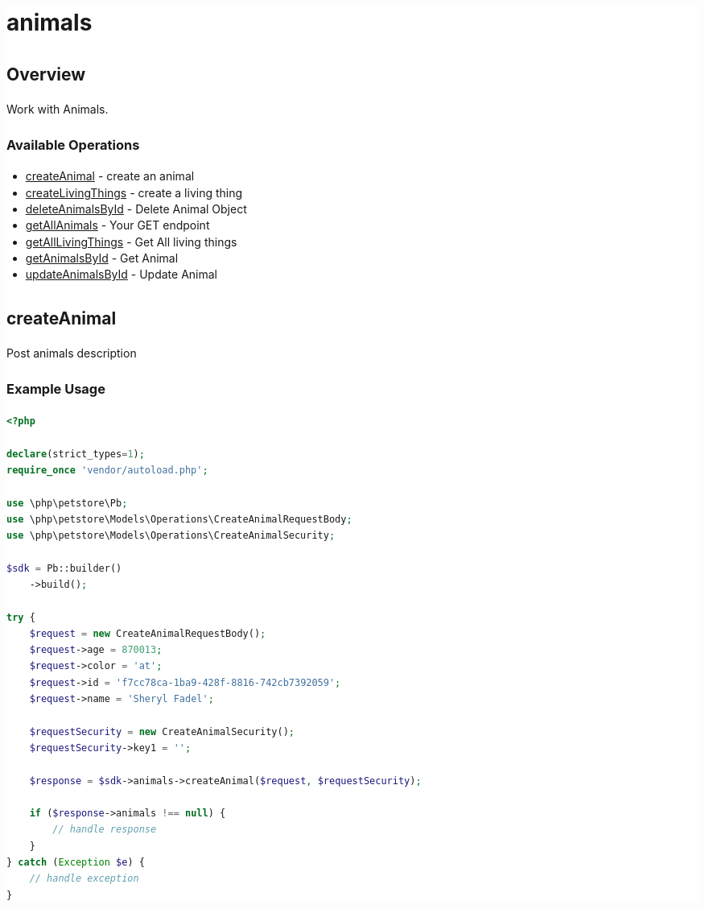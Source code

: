 # animals

## Overview

Work with Animals.

### Available Operations

* [createAnimal](#createanimal) - create an animal
* [createLivingThings](#createlivingthings) - create a living thing
* [deleteAnimalsById](#deleteanimalsbyid) - Delete Animal Object
* [getAllAnimals](#getallanimals) - Your GET endpoint
* [getAllLivingThings](#getalllivingthings) - Get All living things
* [getAnimalsById](#getanimalsbyid) - Get Animal
* [updateAnimalsById](#updateanimalsbyid) - Update Animal

## createAnimal

Post animals description

### Example Usage

```php
<?php

declare(strict_types=1);
require_once 'vendor/autoload.php';

use \php\petstore\Pb;
use \php\petstore\Models\Operations\CreateAnimalRequestBody;
use \php\petstore\Models\Operations\CreateAnimalSecurity;

$sdk = Pb::builder()
    ->build();

try {
    $request = new CreateAnimalRequestBody();
    $request->age = 870013;
    $request->color = 'at';
    $request->id = 'f7cc78ca-1ba9-428f-8816-742cb7392059';
    $request->name = 'Sheryl Fadel';

    $requestSecurity = new CreateAnimalSecurity();
    $requestSecurity->key1 = '';

    $response = $sdk->animals->createAnimal($request, $requestSecurity);

    if ($response->animals !== null) {
        // handle response
    }
} catch (Exception $e) {
    // handle exception
}
```
